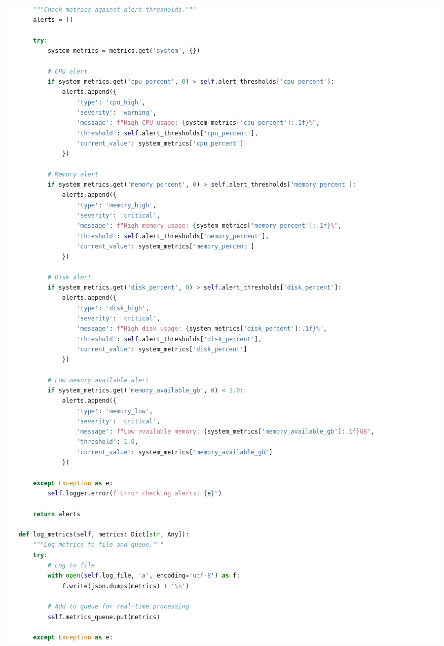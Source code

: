 ```python
        """Check metrics against alert thresholds."""
        alerts = []
        
        try:
            system_metrics = metrics.get('system', {})
            
            # CPU alert
            if system_metrics.get('cpu_percent', 0) > self.alert_thresholds['cpu_percent']:
                alerts.append({
                    'type': 'cpu_high',
                    'severity': 'warning',
                    'message': f"High CPU usage: {system_metrics['cpu_percent']:.1f}%",
                    'threshold': self.alert_thresholds['cpu_percent'],
                    'current_value': system_metrics['cpu_percent']
                })
            
            # Memory alert
            if system_metrics.get('memory_percent', 0) > self.alert_thresholds['memory_percent']:
                alerts.append({
                    'type': 'memory_high',
                    'severity': 'critical',
                    'message': f"High memory usage: {system_metrics['memory_percent']:.1f}%",
                    'threshold': self.alert_thresholds['memory_percent'],
                    'current_value': system_metrics['memory_percent']
                })
            
            # Disk alert
            if system_metrics.get('disk_percent', 0) > self.alert_thresholds['disk_percent']:
                alerts.append({
                    'type': 'disk_high',
                    'severity': 'critical',
                    'message': f"High disk usage: {system_metrics['disk_percent']:.1f}%",
                    'threshold': self.alert_thresholds['disk_percent'],
                    'current_value': system_metrics['disk_percent']
                })
            
            # Low memory available alert
            if system_metrics.get('memory_available_gb', 0) < 1.0:
                alerts.append({
                    'type': 'memory_low',
                    'severity': 'critical',
                    'message': f"Low available memory: {system_metrics['memory_available_gb']:.1f}GB",
                    'threshold': 1.0,
                    'current_value': system_metrics['memory_available_gb']
                })
            
        except Exception as e:
            self.logger.error(f"Error checking alerts: {e}")
        
        return alerts
    
    def log_metrics(self, metrics: Dict[str, Any]):
        """Log metrics to file and queue."""
        try:
            # Log to file
            with open(self.log_file, 'a', encoding='utf-8') as f:
                f.write(json.dumps(metrics) + '\n')
            
            # Add to queue for real-time processing
            self.metrics_queue.put(metrics)
            
        except Exception as e:
```